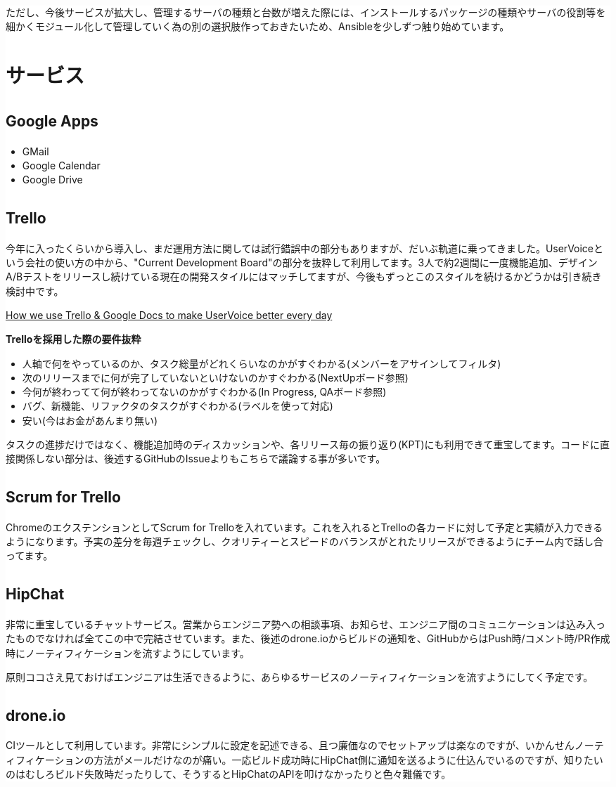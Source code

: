 ただし、今後サービスが拡大し、管理するサーバの種類と台数が増えた際には、インストールするパッケージの種類やサーバの役割等を細かくモジュール化して管理していく為の別の選択肢作っておきたいため、Ansibleを少しずつ触り始めています。


サービス
========

Google Apps
-----------

- GMail
- Google Calendar
- Google Drive


Trello
------

今年に入ったくらいから導入し、まだ運用方法に関しては試行錯誤中の部分もありますが、だいぶ軌道に乗ってきました。UserVoiceという会社の使い方の中から、"Current Development Board"の部分を抜粋して利用してます。3人で約2週間に一度機能追加、デザインA/Bテストをリリースし続けている現在の開発スタイルにはマッチしてますが、今後もずっとこのスタイルを続けるかどうかは引き続き検討中です。

[How we use Trello & Google Docs to make UserVoice better every day](https://community.uservoice.com/blog/trello-google-docs-product-management/)


**Trelloを採用した際の要件抜粋**

- 人軸で何をやっているのか、タスク総量がどれくらいなのかがすぐわかる(メンバーをアサインしてフィルタ)
- 次のリリースまでに何が完了していないといけないのかすぐわかる(NextUpボード参照)
- 今何が終わってて何が終わってないのかがすぐわかる(In Progress, QAボード参照)
- バグ、新機能、リファクタのタスクがすぐわかる(ラベルを使って対応)
- 安い(今はお金があんまり無い)

タスクの進捗だけではなく、機能追加時のディスカッションや、各リリース毎の振り返り(KPT)にも利用できて重宝してます。コードに直接関係しない部分は、後述するGitHubのIssueよりもこちらで議論する事が多いです。


Scrum for Trello
----------------

ChromeのエクステンションとしてScrum for Trelloを入れています。これを入れるとTrelloの各カードに対して予定と実績が入力できるようになります。予実の差分を毎週チェックし、クオリティーとスピードのバランスがとれたリリースができるようにチーム内で話し合ってます。


HipChat
-------

非常に重宝しているチャットサービス。営業からエンジニア勢への相談事項、お知らせ、エンジニア間のコミュニケーションは込み入ったものでなければ全てこの中で完結させています。また、後述のdrone.ioからビルドの通知を、GitHubからはPush時/コメント時/PR作成時にノーティフィケーションを流すようにしています。

原則ココさえ見ておけばエンジニアは生活できるように、あらゆるサービスのノーティフィケーションを流すようにしてく予定です。


drone.io
--------

CIツールとして利用しています。非常にシンプルに設定を記述できる、且つ廉価なのでセットアップは楽なのですが、いかんせんノーティフィケーションの方法がメールだけなのが痛い。一応ビルド成功時にHipChat側に通知を送るように仕込んでいるのですが、知りたいのはむしろビルド失敗時だったりして、そうするとHipChatのAPIを叩けなかったりと色々難儀です。
